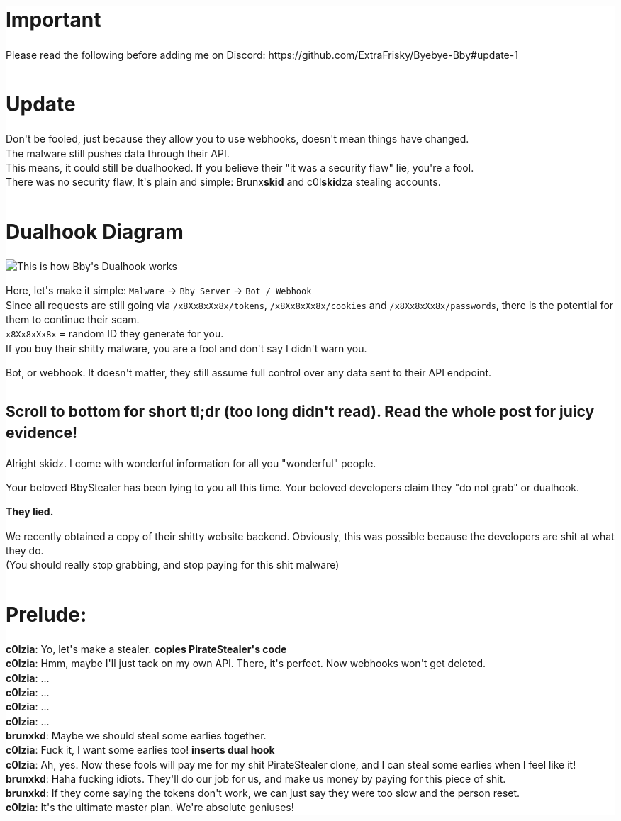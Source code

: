 # Important
Please read the following before adding me on Discord: https://github.com/ExtraFrisky/Byebye-Bby#update-1

# Update
Don't be fooled, just because they allow you to use webhooks, doesn't mean things have changed.  
The malware still pushes data through their API.  
This means, it could still be dualhooked. If you believe their "it was a security flaw" lie, you're a fool.  
There was no security flaw, It's plain and simple: Brunx**skid** and c0l**skid**za stealing accounts.  

# Dualhook Diagram
![This is how Bby's Dualhook works](https://raw.githubusercontent.com/ExtraFrisky/Byebye-Bby/main/unknown.png)

Here, let's make it simple:
`Malware` -> `Bby Server` -> `Bot / Webhook`  
Since all requests are still going via `/x8Xx8xXx8x/tokens`, `/x8Xx8xXx8x/cookies` and `/x8Xx8xXx8x/passwords`, there is the potential for them to continue their scam.  
`x8Xx8xXx8x` = random ID they generate for you.  
If you buy their shitty malware, you are a fool and don't say I didn't warn you.  

Bot, or webhook. It doesn't matter, they still assume full control over any data sent to their API endpoint.  

## Scroll to bottom for short tl;dr (too long didn't read). Read the whole post for juicy evidence!

Alright skidz. I come with wonderful information for all you "wonderful" people.

Your beloved BbyStealer has been lying to you all this time.
Your beloved developers claim they "do not grab" or dualhook.

**They lied.**  

We recently obtained a copy of their shitty website backend. Obviously, this was possible because the developers are shit at what they do.  
(You should really stop grabbing, and stop paying for this shit malware)  

# Prelude:
**c0lzia**: Yo, let's make a stealer. **copies PirateStealer's code**  
**c0lzia**: Hmm, maybe I'll just tack on my own API. There, it's perfect. Now webhooks won't get deleted.  
**c0lzia**: ...  
**c0lzia**: ...  
**c0lzia**: ...  
**c0lzia**: ...  
**brunxkd**: Maybe we should steal some earlies together.  
**c0lzia**: Fuck it, I want some earlies too! **inserts dual hook**  
**c0lzia**: Ah, yes. Now these fools will pay me for my shit PirateStealer clone, and I can steal some earlies when I feel like it!  
**brunxkd**: Haha fucking idiots. They'll do our job for us, and make us money by paying for this piece of shit.  
**brunxkd**: If they come saying the tokens don't work, we can just say they were too slow and the person reset.  
**c0lzia**: It's the ultimate master plan. We're absolute geniuses!  
